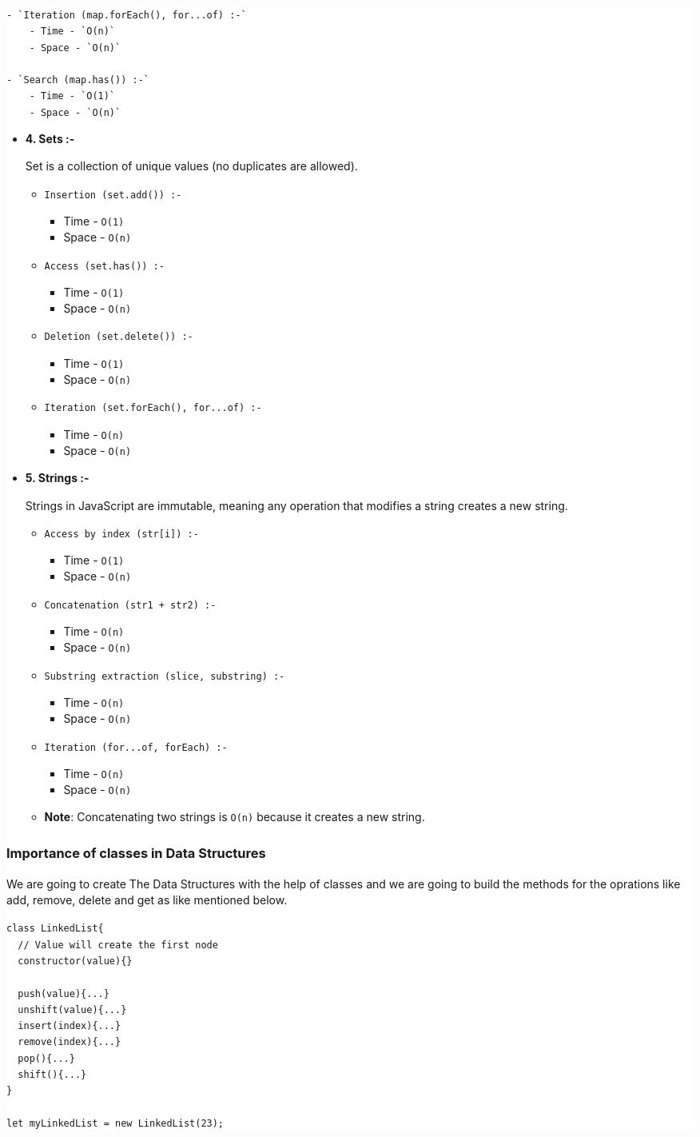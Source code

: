 	- `Iteration (map.forEach(), for...of) :-`
		- Time - `O(n)`
		- Space - `O(n)`

	- `Search (map.has()) :-`
		- Time - `O(1)`
		- Space - `O(n)`


- **4. Sets :-**

	Set is a collection of unique values (no duplicates are allowed).

	- `Insertion (set.add()) :-`
		- Time - `O(1)`
		- Space - `O(n)`

	- `Access (set.has()) :-`
		- Time - `O(1)`
		- Space - `O(n)`

	- `Deletion (set.delete()) :-`
		- Time - `O(1)`
		- Space - `O(n)`

	- `Iteration (set.forEach(), for...of) :-`
		- Time - `O(n)`
		- Space - `O(n)`


- **5. Strings :-**

	Strings in JavaScript are immutable, meaning any operation that modifies a string creates a new string.

	- `Access by index (str[i]) :-`
		- Time - `O(1)`
		- Space - `O(n)`

	- `Concatenation (str1 + str2) :-`
		- Time - `O(n)`
		- Space - `O(n)`

	- `Substring extraction (slice, substring) :-`
		- Time - `O(n)`
		- Space - `O(n)`

	- `Iteration (for...of, forEach) :-`
		- Time - `O(n)`
		- Space - `O(n)`

	- **Note**: Concatenating two strings is `O(n)` because it creates a new string.

### Importance of classes in Data Structures

We are going to create The Data Structures with the help of classes and we are going to build the methods for the oprations like add, remove, delete and get as like mentioned below.

```
class LinkedList{
  // Value will create the first node
  constructor(value){}

  push(value){...}
  unshift(value){...}
  insert(index){...}
  remove(index){...}
  pop(){...}
  shift(){...}
}

let myLinkedList = new LinkedList(23);
```